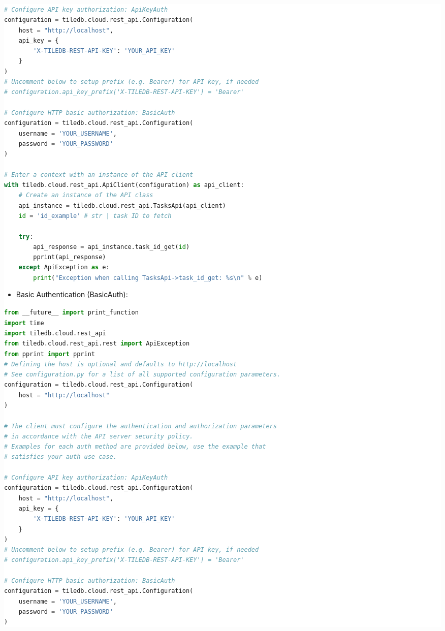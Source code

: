 ```python
# Configure API key authorization: ApiKeyAuth
configuration = tiledb.cloud.rest_api.Configuration(
    host = "http://localhost",
    api_key = {
        'X-TILEDB-REST-API-KEY': 'YOUR_API_KEY'
    }
)
# Uncomment below to setup prefix (e.g. Bearer) for API key, if needed
# configuration.api_key_prefix['X-TILEDB-REST-API-KEY'] = 'Bearer'

# Configure HTTP basic authorization: BasicAuth
configuration = tiledb.cloud.rest_api.Configuration(
    username = 'YOUR_USERNAME',
    password = 'YOUR_PASSWORD'
)

# Enter a context with an instance of the API client
with tiledb.cloud.rest_api.ApiClient(configuration) as api_client:
    # Create an instance of the API class
    api_instance = tiledb.cloud.rest_api.TasksApi(api_client)
    id = 'id_example' # str | task ID to fetch

    try:
        api_response = api_instance.task_id_get(id)
        pprint(api_response)
    except ApiException as e:
        print("Exception when calling TasksApi->task_id_get: %s\n" % e)
```

- Basic Authentication (BasicAuth):

```python
from __future__ import print_function
import time
import tiledb.cloud.rest_api
from tiledb.cloud.rest_api.rest import ApiException
from pprint import pprint
# Defining the host is optional and defaults to http://localhost
# See configuration.py for a list of all supported configuration parameters.
configuration = tiledb.cloud.rest_api.Configuration(
    host = "http://localhost"
)

# The client must configure the authentication and authorization parameters
# in accordance with the API server security policy.
# Examples for each auth method are provided below, use the example that
# satisfies your auth use case.

# Configure API key authorization: ApiKeyAuth
configuration = tiledb.cloud.rest_api.Configuration(
    host = "http://localhost",
    api_key = {
        'X-TILEDB-REST-API-KEY': 'YOUR_API_KEY'
    }
)
# Uncomment below to setup prefix (e.g. Bearer) for API key, if needed
# configuration.api_key_prefix['X-TILEDB-REST-API-KEY'] = 'Bearer'

# Configure HTTP basic authorization: BasicAuth
configuration = tiledb.cloud.rest_api.Configuration(
    username = 'YOUR_USERNAME',
    password = 'YOUR_PASSWORD'
)

```